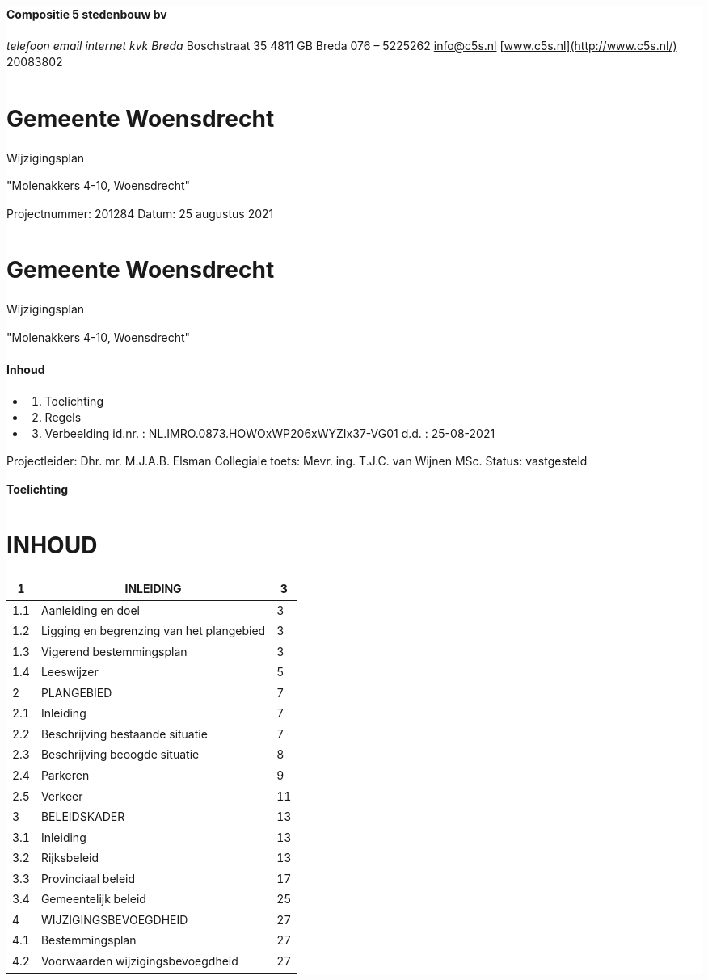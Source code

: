 #### **Compositie 5 stedenbouw bv**

*telefoon email internet kvk Breda* Boschstraat 35 4811 GB Breda 076 – 5225262 [info@c5s.nl](mailto:info@c5s.nl) [www.c5s.nl](http://www.c5s.nl/) 20083802

# **Gemeente Woensdrecht**

Wijzigingsplan

"Molenakkers 4-10, Woensdrecht"

Projectnummer: 201284 Datum: 25 augustus 2021

# **Gemeente Woensdrecht**

Wijzigingsplan

"Molenakkers 4-10, Woensdrecht"

#### **Inhoud**

- 1. Toelichting
- 2. Regels
- 3. Verbeelding id.nr. : NL.IMRO.0873.HOWOxWP206xWYZIx37-VG01 d.d. : 25-08-2021

Projectleider: Dhr. mr. M.J.A.B. Elsman Collegiale toets: Mevr. ing. T.J.C. van Wijnen MSc. Status: vastgesteld

**Toelichting**

# **INHOUD**

| 1    | INLEIDING                                              | 3  |
|------|--------------------------------------------------------|----|
| 1.1  | Aanleiding en doel                                     | 3  |
| 1.2  | Ligging en begrenzing van het plangebied               | 3  |
| 1.3  | Vigerend bestemmingsplan                               | 3  |
| 1.4  | Leeswijzer                                             | 5  |
| 2    | PLANGEBIED                                             | 7  |
| 2.1  | Inleiding                                              | 7  |
| 2.2  | Beschrijving bestaande situatie                        | 7  |
| 2.3  | Beschrijving beoogde situatie                          | 8  |
| 2.4  | Parkeren                                               | 9  |
| 2.5  | Verkeer                                                | 11 |
| 3    | BELEIDSKADER                                           | 13 |
| 3.1  | Inleiding                                              | 13 |
| 3.2  | Rijksbeleid                                            | 13 |
| 3.3  | Provinciaal beleid                                     | 17 |
| 3.4  | Gemeentelijk beleid                                    | 25 |
| 4    | WIJZIGINGSBEVOEGDHEID                                  | 27 |
| 4.1  | Bestemmingsplan                                        | 27 |
| 4.2  | Voorwaarden wijzigingsbevoegdheid                      | 27 |